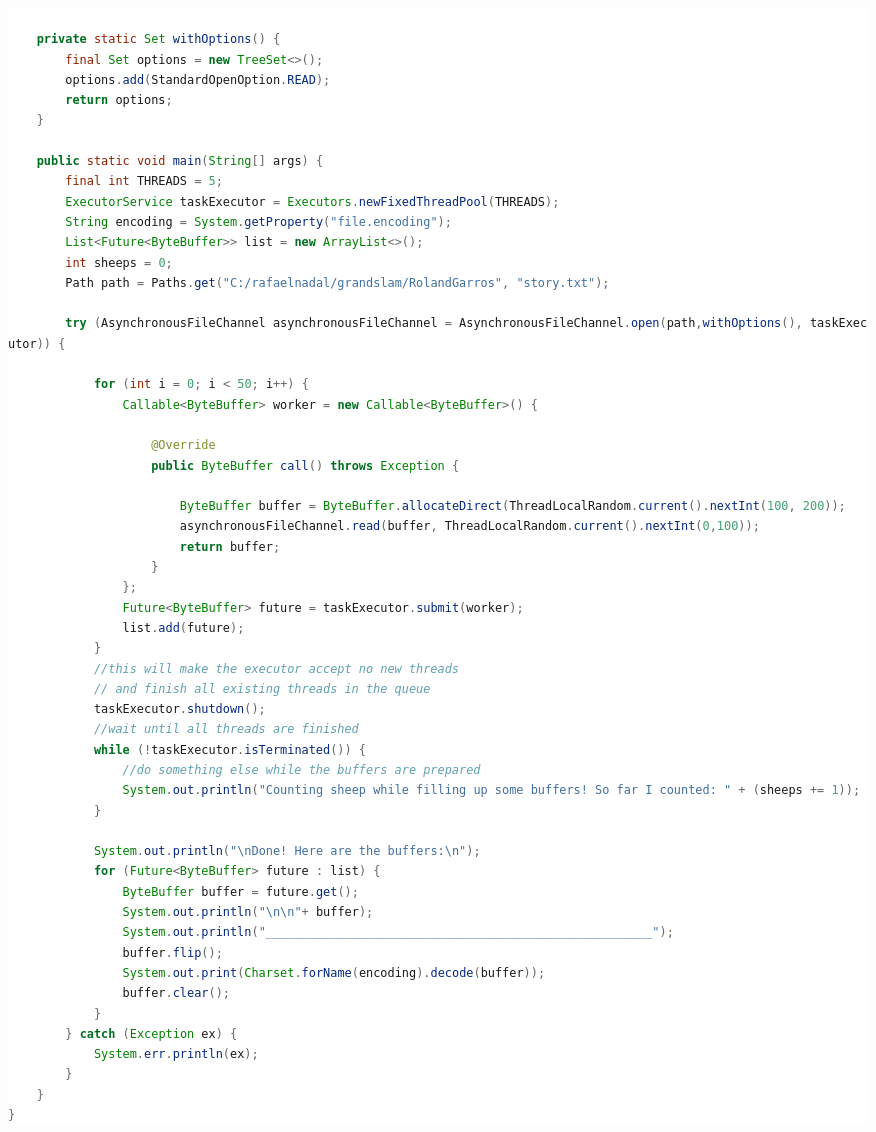 ```Java

    private static Set withOptions() {
        final Set options = new TreeSet<>();
        options.add(StandardOpenOption.READ);
        return options;
    }

    public static void main(String[] args) {
        final int THREADS = 5;
        ExecutorService taskExecutor = Executors.newFixedThreadPool(THREADS);
        String encoding = System.getProperty("file.encoding");
        List<Future<ByteBuffer>> list = new ArrayList<>();
        int sheeps = 0;
        Path path = Paths.get("C:/rafaelnadal/grandslam/RolandGarros", "story.txt");

        try (AsynchronousFileChannel asynchronousFileChannel = AsynchronousFileChannel.open(path,withOptions(), taskExecutor)) {

            for (int i = 0; i < 50; i++) {
                Callable<ByteBuffer> worker = new Callable<ByteBuffer>() {

                    @Override
                    public ByteBuffer call() throws Exception {

                        ByteBuffer buffer = ByteBuffer.allocateDirect(ThreadLocalRandom.current().nextInt(100, 200));
                        asynchronousFileChannel.read(buffer, ThreadLocalRandom.current().nextInt(0,100));
                        return buffer;
                    }
                };
                Future<ByteBuffer> future = taskExecutor.submit(worker);
                list.add(future);
            }
            //this will make the executor accept no new threads
            // and finish all existing threads in the queue
            taskExecutor.shutdown();
            //wait until all threads are finished
            while (!taskExecutor.isTerminated()) {
                //do something else while the buffers are prepared
                System.out.println("Counting sheep while filling up some buffers! So far I counted: " + (sheeps += 1));
            }

            System.out.println("\nDone! Here are the buffers:\n");
            for (Future<ByteBuffer> future : list) {
                ByteBuffer buffer = future.get();
                System.out.println("\n\n"+ buffer);
                System.out.println("______________________________________________________");
                buffer.flip();
                System.out.print(Charset.forName(encoding).decode(buffer));
                buffer.clear();
            }
        } catch (Exception ex) {
            System.err.println(ex);
        }
    }
}

```
